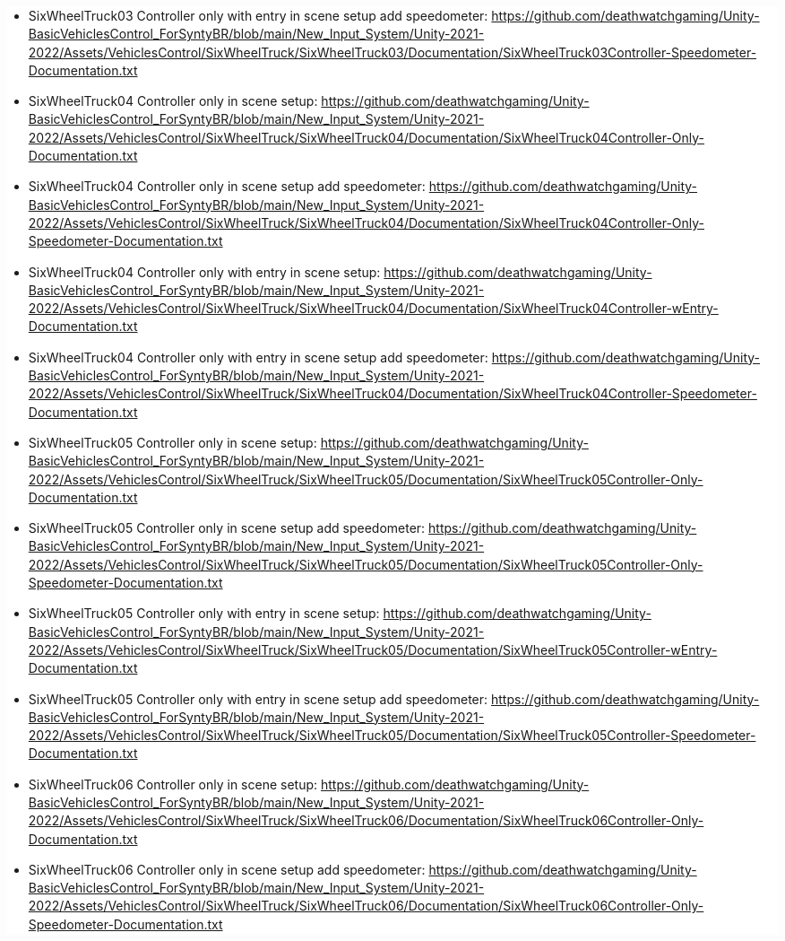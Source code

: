* SixWheelTruck03 Controller only with entry in scene setup add speedometer: https://github.com/deathwatchgaming/Unity-BasicVehiclesControl_ForSyntyBR/blob/main/New_Input_System/Unity-2021-2022/Assets/VehiclesControl/SixWheelTruck/SixWheelTruck03/Documentation/SixWheelTruck03Controller-Speedometer-Documentation.txt


* SixWheelTruck04 Controller only in scene setup: https://github.com/deathwatchgaming/Unity-BasicVehiclesControl_ForSyntyBR/blob/main/New_Input_System/Unity-2021-2022/Assets/VehiclesControl/SixWheelTruck/SixWheelTruck04/Documentation/SixWheelTruck04Controller-Only-Documentation.txt


* SixWheelTruck04 Controller only in scene setup add speedometer: https://github.com/deathwatchgaming/Unity-BasicVehiclesControl_ForSyntyBR/blob/main/New_Input_System/Unity-2021-2022/Assets/VehiclesControl/SixWheelTruck/SixWheelTruck04/Documentation/SixWheelTruck04Controller-Only-Speedometer-Documentation.txt


* SixWheelTruck04 Controller only with entry in scene setup: https://github.com/deathwatchgaming/Unity-BasicVehiclesControl_ForSyntyBR/blob/main/New_Input_System/Unity-2021-2022/Assets/VehiclesControl/SixWheelTruck/SixWheelTruck04/Documentation/SixWheelTruck04Controller-wEntry-Documentation.txt


* SixWheelTruck04 Controller only with entry in scene setup add speedometer: https://github.com/deathwatchgaming/Unity-BasicVehiclesControl_ForSyntyBR/blob/main/New_Input_System/Unity-2021-2022/Assets/VehiclesControl/SixWheelTruck/SixWheelTruck04/Documentation/SixWheelTruck04Controller-Speedometer-Documentation.txt


* SixWheelTruck05 Controller only in scene setup: https://github.com/deathwatchgaming/Unity-BasicVehiclesControl_ForSyntyBR/blob/main/New_Input_System/Unity-2021-2022/Assets/VehiclesControl/SixWheelTruck/SixWheelTruck05/Documentation/SixWheelTruck05Controller-Only-Documentation.txt


* SixWheelTruck05 Controller only in scene setup add speedometer: https://github.com/deathwatchgaming/Unity-BasicVehiclesControl_ForSyntyBR/blob/main/New_Input_System/Unity-2021-2022/Assets/VehiclesControl/SixWheelTruck/SixWheelTruck05/Documentation/SixWheelTruck05Controller-Only-Speedometer-Documentation.txt


* SixWheelTruck05 Controller only with entry in scene setup: https://github.com/deathwatchgaming/Unity-BasicVehiclesControl_ForSyntyBR/blob/main/New_Input_System/Unity-2021-2022/Assets/VehiclesControl/SixWheelTruck/SixWheelTruck05/Documentation/SixWheelTruck05Controller-wEntry-Documentation.txt


* SixWheelTruck05 Controller only with entry in scene setup add speedometer: https://github.com/deathwatchgaming/Unity-BasicVehiclesControl_ForSyntyBR/blob/main/New_Input_System/Unity-2021-2022/Assets/VehiclesControl/SixWheelTruck/SixWheelTruck05/Documentation/SixWheelTruck05Controller-Speedometer-Documentation.txt


* SixWheelTruck06 Controller only in scene setup: https://github.com/deathwatchgaming/Unity-BasicVehiclesControl_ForSyntyBR/blob/main/New_Input_System/Unity-2021-2022/Assets/VehiclesControl/SixWheelTruck/SixWheelTruck06/Documentation/SixWheelTruck06Controller-Only-Documentation.txt


* SixWheelTruck06 Controller only in scene setup add speedometer: https://github.com/deathwatchgaming/Unity-BasicVehiclesControl_ForSyntyBR/blob/main/New_Input_System/Unity-2021-2022/Assets/VehiclesControl/SixWheelTruck/SixWheelTruck06/Documentation/SixWheelTruck06Controller-Only-Speedometer-Documentation.txt

